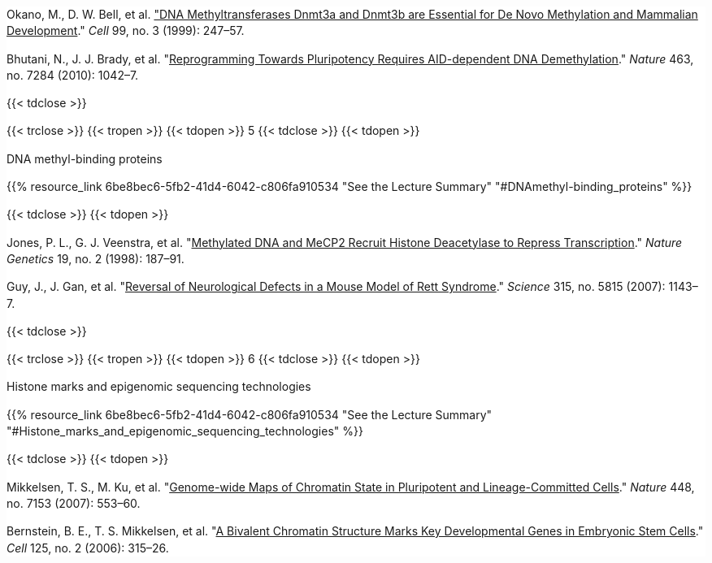 
Okano, M., D. W. Bell, et al. ["DNA Methyltransferases Dnmt3a and Dnmt3b are Essential for De Novo Methylation and Mammalian Development](http://dx.doi.org/10.1016/S0092-8674(00)81656-6)." _Cell_ 99, no. 3 (1999): 247–57.

Bhutani, N., J. J. Brady, et al. "[Reprogramming Towards Pluripotency Requires AID-dependent DNA Demethylation](http://dx.doi.org/10.1038/nature08752)." _Nature_ 463, no. 7284 (2010): 1042–7.


{{< tdclose >}}

{{< trclose >}}
{{< tropen >}}
{{< tdopen >}}
5
{{< tdclose >}}
{{< tdopen >}}


DNA methyl-binding proteins

{{% resource_link 6be8bec6-5fb2-41d4-6042-c806fa910534 "See the Lecture Summary" "#DNAmethyl-binding_proteins" %}}


{{< tdclose >}}
{{< tdopen >}}


Jones, P. L., G. J. Veenstra, et al. "[Methylated DNA and MeCP2 Recruit Histone Deacetylase to Repress Transcription](http://www.ncbi.nlm.nih.gov/pubmed/9620779)." _Nature Genetics_ 19, no. 2 (1998): 187–91.

Guy, J., J. Gan, et al. "[Reversal of Neurological Defects in a Mouse Model of Rett Syndrome](http://dx.doi.org/10.1126/science.1138389)." _Science_ 315, no. 5815 (2007): 1143–7.


{{< tdclose >}}

{{< trclose >}}
{{< tropen >}}
{{< tdopen >}}
6
{{< tdclose >}}
{{< tdopen >}}


Histone marks and epigenomic sequencing technologies

{{% resource_link 6be8bec6-5fb2-41d4-6042-c806fa910534 "See the Lecture Summary" "#Histone_marks_and_epigenomic_sequencing_technologies" %}}


{{< tdclose >}}
{{< tdopen >}}


Mikkelsen, T. S., M. Ku, et al. "[Genome-wide Maps of Chromatin State in Pluripotent and Lineage-Committed Cells](http://dx.doi.org/10.1038/nature06008)." _Nature_ 448, no. 7153 (2007): 553–60.

Bernstein, B. E., T. S. Mikkelsen, et al. "[A Bivalent Chromatin Structure Marks Key Developmental Genes in Embryonic Stem Cells](http://dx.doi.org/10.1016/j.cell.2006.02.041)." _Cell_ 125, no. 2 (2006): 315–26.
